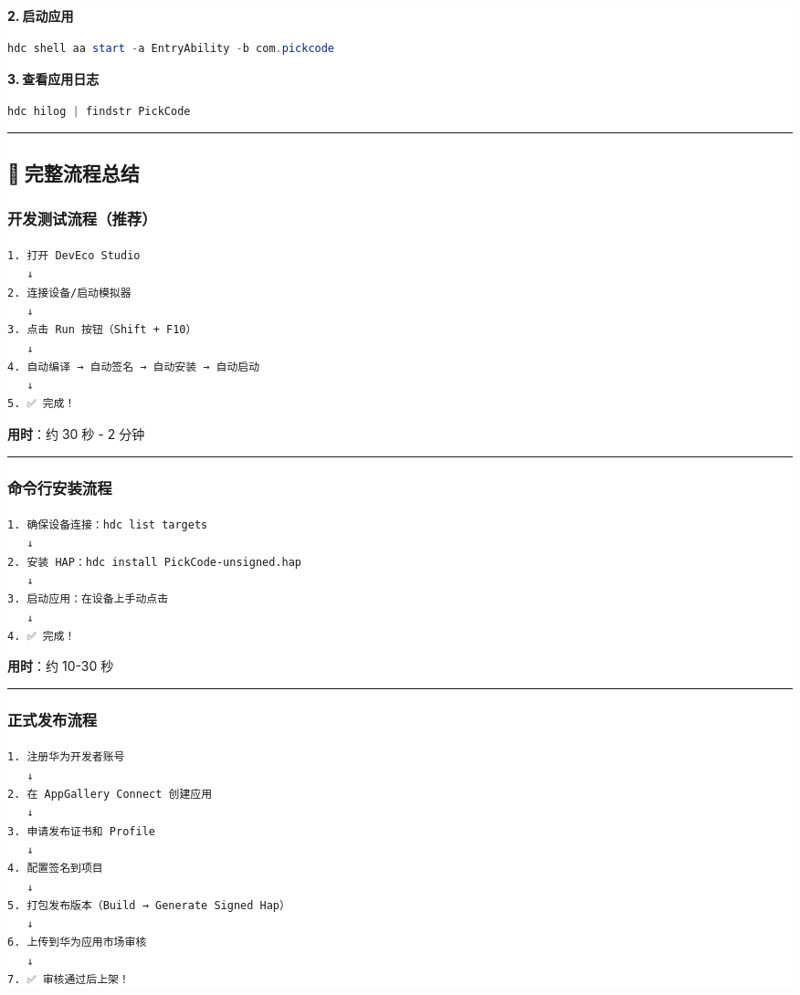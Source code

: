 **2. 启动应用**
```powershell
hdc shell aa start -a EntryAbility -b com.pickcode
```

**3. 查看应用日志**
```powershell
hdc hilog | findstr PickCode
```

---

## 🎯 完整流程总结

### 开发测试流程（推荐）

```
1. 打开 DevEco Studio
   ↓
2. 连接设备/启动模拟器
   ↓
3. 点击 Run 按钮（Shift + F10）
   ↓
4. 自动编译 → 自动签名 → 自动安装 → 自动启动
   ↓
5. ✅ 完成！
```

**用时**：约 30 秒 - 2 分钟

---

### 命令行安装流程

```
1. 确保设备连接：hdc list targets
   ↓
2. 安装 HAP：hdc install PickCode-unsigned.hap
   ↓
3. 启动应用：在设备上手动点击
   ↓
4. ✅ 完成！
```

**用时**：约 10-30 秒

---

### 正式发布流程

```
1. 注册华为开发者账号
   ↓
2. 在 AppGallery Connect 创建应用
   ↓
3. 申请发布证书和 Profile
   ↓
4. 配置签名到项目
   ↓
5. 打包发布版本（Build → Generate Signed Hap）
   ↓
6. 上传到华为应用市场审核
   ↓
7. ✅ 审核通过后上架！
```
